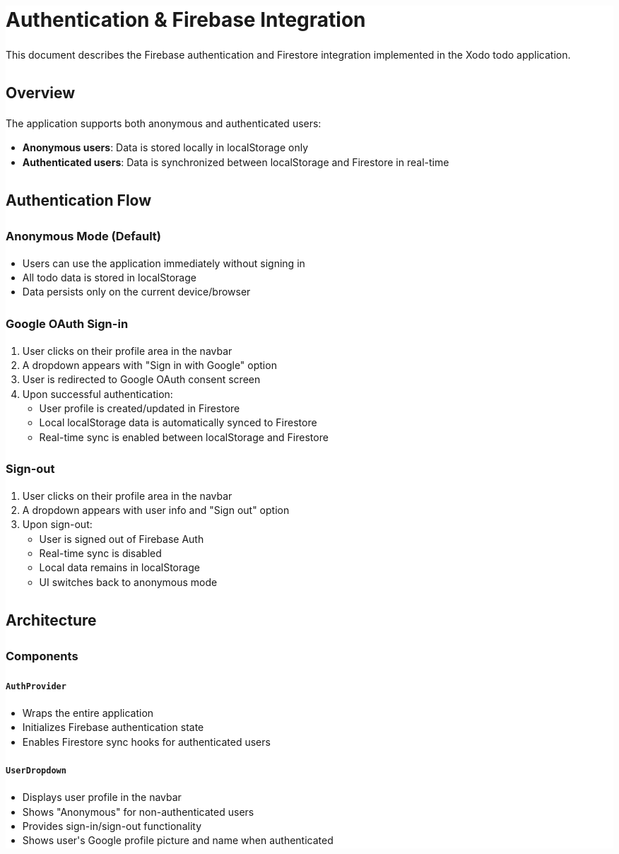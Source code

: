 # Authentication & Firebase Integration

This document describes the Firebase authentication and Firestore integration implemented in the Xodo todo application.

## Overview

The application supports both anonymous and authenticated users:
- **Anonymous users**: Data is stored locally in localStorage only
- **Authenticated users**: Data is synchronized between localStorage and Firestore in real-time

## Authentication Flow

### Anonymous Mode (Default)
- Users can use the application immediately without signing in
- All todo data is stored in localStorage
- Data persists only on the current device/browser

### Google OAuth Sign-in
1. User clicks on their profile area in the navbar
2. A dropdown appears with "Sign in with Google" option
3. User is redirected to Google OAuth consent screen
4. Upon successful authentication:
   - User profile is created/updated in Firestore
   - Local localStorage data is automatically synced to Firestore
   - Real-time sync is enabled between localStorage and Firestore

### Sign-out
1. User clicks on their profile area in the navbar
2. A dropdown appears with user info and "Sign out" option
3. Upon sign-out:
   - User is signed out of Firebase Auth
   - Real-time sync is disabled
   - Local data remains in localStorage
   - UI switches back to anonymous mode

## Architecture

### Components

#### `AuthProvider`
- Wraps the entire application
- Initializes Firebase authentication state
- Enables Firestore sync hooks for authenticated users

#### `UserDropdown`
- Displays user profile in the navbar
- Shows "Anonymous" for non-authenticated users
- Provides sign-in/sign-out functionality
- Shows user's Google profile picture and name when authenticated
